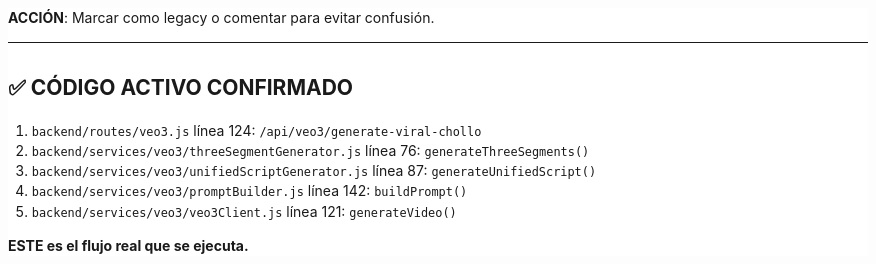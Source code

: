 **ACCIÓN**: Marcar como legacy o comentar para evitar confusión.

---

## ✅ CÓDIGO ACTIVO CONFIRMADO

1. `backend/routes/veo3.js` línea 124: `/api/veo3/generate-viral-chollo`
2. `backend/services/veo3/threeSegmentGenerator.js` línea 76: `generateThreeSegments()`
3. `backend/services/veo3/unifiedScriptGenerator.js` línea 87: `generateUnifiedScript()`
4. `backend/services/veo3/promptBuilder.js` línea 142: `buildPrompt()`
5. `backend/services/veo3/veo3Client.js` línea 121: `generateVideo()`

**ESTE es el flujo real que se ejecuta.**
